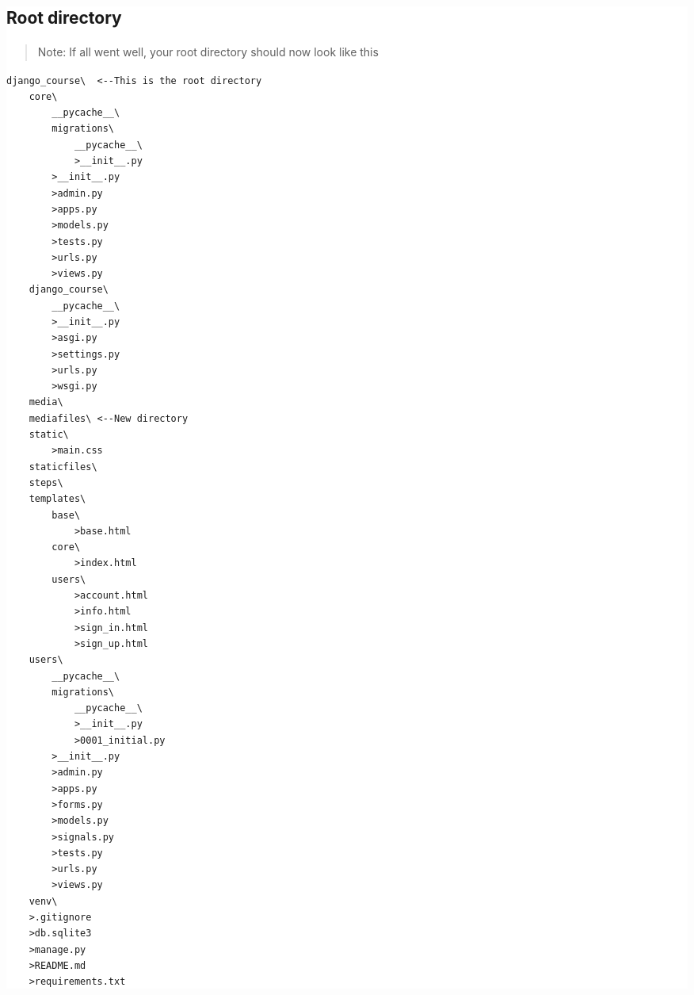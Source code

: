 ## Root directory
>Note: If all went well, your root directory should now look like this
```
django_course\  <--This is the root directory
    core\
        __pycache__\
        migrations\
            __pycache__\
            >__init__.py
        >__init__.py
        >admin.py
        >apps.py
        >models.py
        >tests.py
        >urls.py
        >views.py
    django_course\
        __pycache__\
        >__init__.py
        >asgi.py
        >settings.py
        >urls.py
        >wsgi.py
    media\
    mediafiles\ <--New directory
    static\
        >main.css
    staticfiles\
    steps\
    templates\
        base\
            >base.html
        core\
            >index.html
        users\
            >account.html
            >info.html
            >sign_in.html
            >sign_up.html
    users\
        __pycache__\
        migrations\
            __pycache__\
            >__init__.py
            >0001_initial.py
        >__init__.py
        >admin.py
        >apps.py
        >forms.py
        >models.py
        >signals.py
        >tests.py
        >urls.py
        >views.py
    venv\
    >.gitignore
    >db.sqlite3
    >manage.py
    >README.md
    >requirements.txt
```
